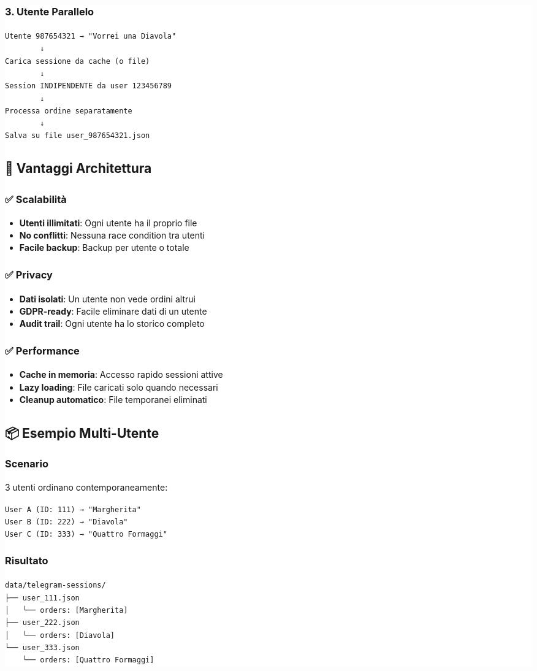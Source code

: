 ### 3. Utente Parallelo

```
Utente 987654321 → "Vorrei una Diavola"
        ↓
Carica sessione da cache (o file)
        ↓
Session INDIPENDENTE da user 123456789
        ↓
Processa ordine separatamente
        ↓
Salva su file user_987654321.json
```

## 🎯 Vantaggi Architettura

### ✅ Scalabilità

- **Utenti illimitati**: Ogni utente ha il proprio file
- **No conflitti**: Nessuna race condition tra utenti
- **Facile backup**: Backup per utente o totale

### ✅ Privacy

- **Dati isolati**: Un utente non vede ordini altrui
- **GDPR-ready**: Facile eliminare dati di un utente
- **Audit trail**: Ogni utente ha lo storico completo

### ✅ Performance

- **Cache in memoria**: Accesso rapido sessioni attive
- **Lazy loading**: File caricati solo quando necessari
- **Cleanup automatico**: File temporanei eliminati

## 📦 Esempio Multi-Utente

### Scenario

3 utenti ordinano contemporaneamente:

```
User A (ID: 111) → "Margherita"
User B (ID: 222) → "Diavola"
User C (ID: 333) → "Quattro Formaggi"
```

### Risultato

```
data/telegram-sessions/
├── user_111.json
│   └── orders: [Margherita]
├── user_222.json
│   └── orders: [Diavola]
└── user_333.json
    └── orders: [Quattro Formaggi]
```
